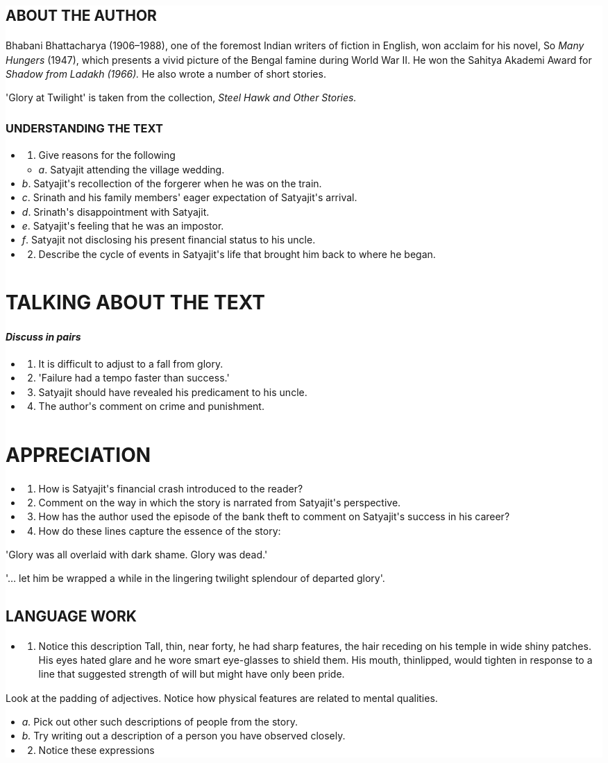 ## ABOUT THE AUTHOR

Bhabani Bhattacharya (1906–1988), one of the foremost Indian writers of fiction in English, won acclaim for his novel, So *Many Hungers* (1947), which presents a vivid picture of the Bengal famine during World War II. He won the Sahitya Akademi Award for *Shadow from Ladakh (1966).* He also wrote a number of short stories.

'Glory at Twilight' is taken from the collection, *Steel Hawk and Other Stories.*

### UNDERSTANDING THE TEXT

- 1. Give reasons for the following
	- *a*. Satyajit attending the village wedding.
- *b*. Satyajit's recollection of the forgerer when he was on the train.
- *c*. Srinath and his family members' eager expectation of Satyajit's arrival.
- *d*. Srinath's disappointment with Satyajit.
- *e*. Satyajit's feeling that he was an impostor.
- *f*. Satyajit not disclosing his present financial status to his uncle.
- 2. Describe the cycle of events in Satyajit's life that brought him back to where he began.

# TALKING ABOUT THE TEXT

#### *Discuss in pairs*

- 1. It is difficult to adjust to a fall from glory.
- 2. 'Failure had a tempo faster than success.'
- 3. Satyajit should have revealed his predicament to his uncle.
- 4. The author's comment on crime and punishment.

# APPRECIATION

- 1. How is Satyajit's financial crash introduced to the reader?
- 2. Comment on the way in which the story is narrated from Satyajit's perspective.
- 3. How has the author used the episode of the bank theft to comment on Satyajit's success in his career?
- 4. How do these lines capture the essence of the story:

'Glory was all overlaid with dark shame. Glory was dead.'

'… let him be wrapped a while in the lingering twilight splendour of departed glory'.

## LANGUAGE WORK

- 1. Notice this description
Tall, thin, near forty, he had sharp features, the hair receding on his temple in wide shiny patches. His eyes hated glare and he wore smart eye-glasses to shield them. His mouth, thinlipped, would tighten in response to a line that suggested strength of will but might have only been pride.

Look at the padding of adjectives. Notice how physical features are related to mental qualities.

- *a.* Pick out other such descriptions of people from the story.
- *b.* Try writing out a description of a person you have observed closely.
- 2. Notice these expressions
